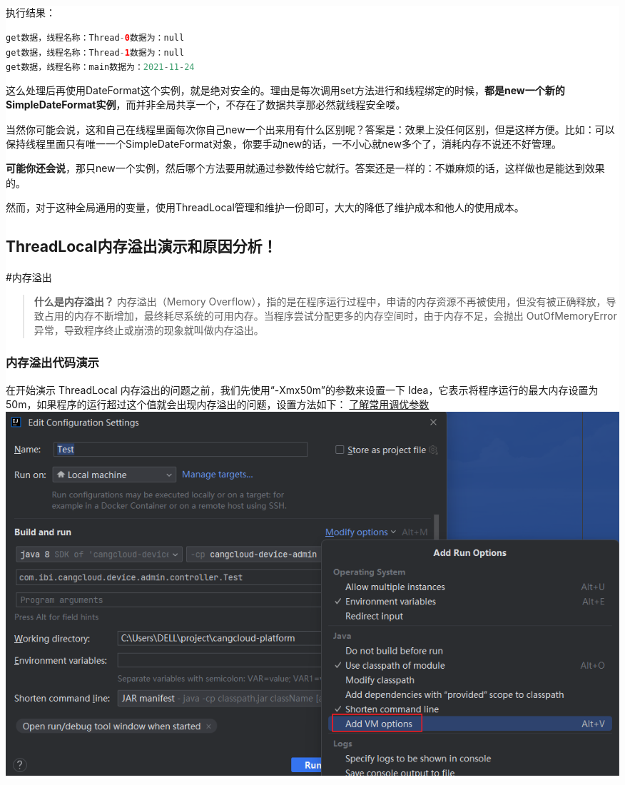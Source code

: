 执行结果：

```java
get数据，线程名称：Thread-0数据为：null
get数据，线程名称：Thread-1数据为：null
get数据，线程名称：main数据为：2021-11-24
```

这么处理后再使用DateFormat这个实例，就是绝对安全的。理由是每次调用set方法进行和线程绑定的时候，**都是new一个新的****SimpleDateFormat****实例**，而并非全局共享一个，不存在了数据共享那必然就线程安全喽。

当然你可能会说，这和自己在线程里面每次你自己new一个出来用有什么区别呢？答案是：效果上没任何区别，但是这样方便。比如：可以保持线程里面只有唯一一个SimpleDateFormat对象，你要手动new的话，一不小心就new多个了，消耗内存不说还不好管理。



**可能你还会说**，那只new一个实例，然后哪个方法要用就通过参数传给它就行。答案还是一样的：不嫌麻烦的话，这样做也是能达到效果的。



然而，对于这种全局通用的变量，使用ThreadLocal管理和维护一份即可，大大的降低了维护成本和他人的使用成本。

## ThreadLocal内存溢出演示和原因分析！

#内存溢出
> **什么是内存溢出？**
> 内存溢出（Memory Overflow），指的是在程序运行过程中，申请的内存资源不再被使用，但没有被正确释放，导致占用的内存不断增加，最终耗尽系统的可用内存。当程序尝试分配更多的内存空间时，由于内存不足，会抛出 OutOfMemoryError 异常，导致程序终止或崩溃的现象就叫做内存溢出。

### 内存溢出代码演示
在开始演示 ThreadLocal 内存溢出的问题之前，我们先使用“-Xmx50m”的参数来设置一下 Idea，它表示将程序运行的最大内存设置为 50m，如果程序的运行超过这个值就会出现内存溢出的问题，设置方法如下：
[了解常用调优参数](../3_jvm/常用Java虚拟机调优参数.md)
![](img/cb0d9d8aee1b699cfc56a21b63e77ac4.png)
